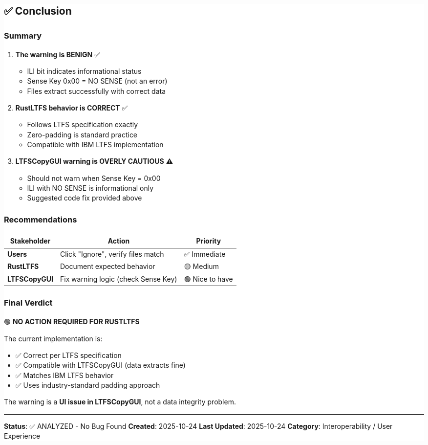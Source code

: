 ## ✅ Conclusion

### Summary

1. **The warning is BENIGN** ✅
   - ILI bit indicates informational status
   - Sense Key 0x00 = NO SENSE (not an error)
   - Files extract successfully with correct data

2. **RustLTFS behavior is CORRECT** ✅
   - Follows LTFS specification exactly
   - Zero-padding is standard practice
   - Compatible with IBM LTFS implementation

3. **LTFSCopyGUI warning is OVERLY CAUTIOUS** ⚠️
   - Should not warn when Sense Key = 0x00
   - ILI with NO SENSE is informational only
   - Suggested code fix provided above

### Recommendations

| Stakeholder | Action | Priority |
|-------------|--------|----------|
| **Users** | Click "Ignore", verify files match | ✅ Immediate |
| **RustLTFS** | Document expected behavior | 🟡 Medium |
| **LTFSCopyGUI** | Fix warning logic (check Sense Key) | 🟢 Nice to have |

### Final Verdict

🟢 **NO ACTION REQUIRED FOR RUSTLTFS**

The current implementation is:
- ✅ Correct per LTFS specification
- ✅ Compatible with LTFSCopyGUI (data extracts fine)
- ✅ Matches IBM LTFS behavior
- ✅ Uses industry-standard padding approach

The warning is a **UI issue in LTFSCopyGUI**, not a data integrity problem.

---

**Status**: ✅ ANALYZED - No Bug Found
**Created**: 2025-10-24
**Last Updated**: 2025-10-24
**Category**: Interoperability / User Experience
